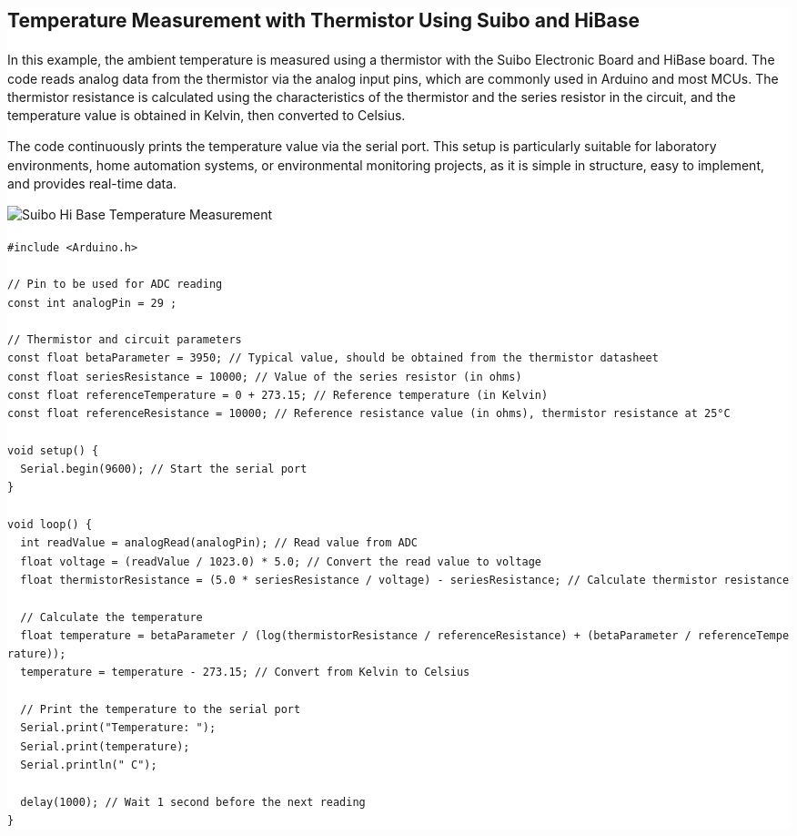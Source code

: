 
## Temperature Measurement with Thermistor Using Suibo and HiBase

In this example, the ambient temperature is measured using a thermistor with the Suibo Electronic Board and HiBase board. The code reads analog data from the thermistor via the analog input pins, which are commonly used in Arduino and most MCUs. The thermistor resistance is calculated using the characteristics of the thermistor and the series resistor in the circuit, and the temperature value is obtained in Kelvin, then converted to Celsius.

The code continuously prints the temperature value via the serial port. This setup is particularly suitable for laboratory environments, home automation systems, or environmental monitoring projects, as it is simple in structure, easy to implement, and provides real-time data.



![Suibo Hi Base Temperature Measurement](./image/suibo-base1.png)

````
#include <Arduino.h>

// Pin to be used for ADC reading
const int analogPin = 29 ; 

// Thermistor and circuit parameters
const float betaParameter = 3950; // Typical value, should be obtained from the thermistor datasheet
const float seriesResistance = 10000; // Value of the series resistor (in ohms)
const float referenceTemperature = 0 + 273.15; // Reference temperature (in Kelvin)
const float referenceResistance = 10000; // Reference resistance value (in ohms), thermistor resistance at 25°C

void setup() {
  Serial.begin(9600); // Start the serial port
}

void loop() {
  int readValue = analogRead(analogPin); // Read value from ADC
  float voltage = (readValue / 1023.0) * 5.0; // Convert the read value to voltage
  float thermistorResistance = (5.0 * seriesResistance / voltage) - seriesResistance; // Calculate thermistor resistance

  // Calculate the temperature
  float temperature = betaParameter / (log(thermistorResistance / referenceResistance) + (betaParameter / referenceTemperature));
  temperature = temperature - 273.15; // Convert from Kelvin to Celsius

  // Print the temperature to the serial port
  Serial.print("Temperature: ");
  Serial.print(temperature);
  Serial.println(" C");

  delay(1000); // Wait 1 second before the next reading
}
 ````
